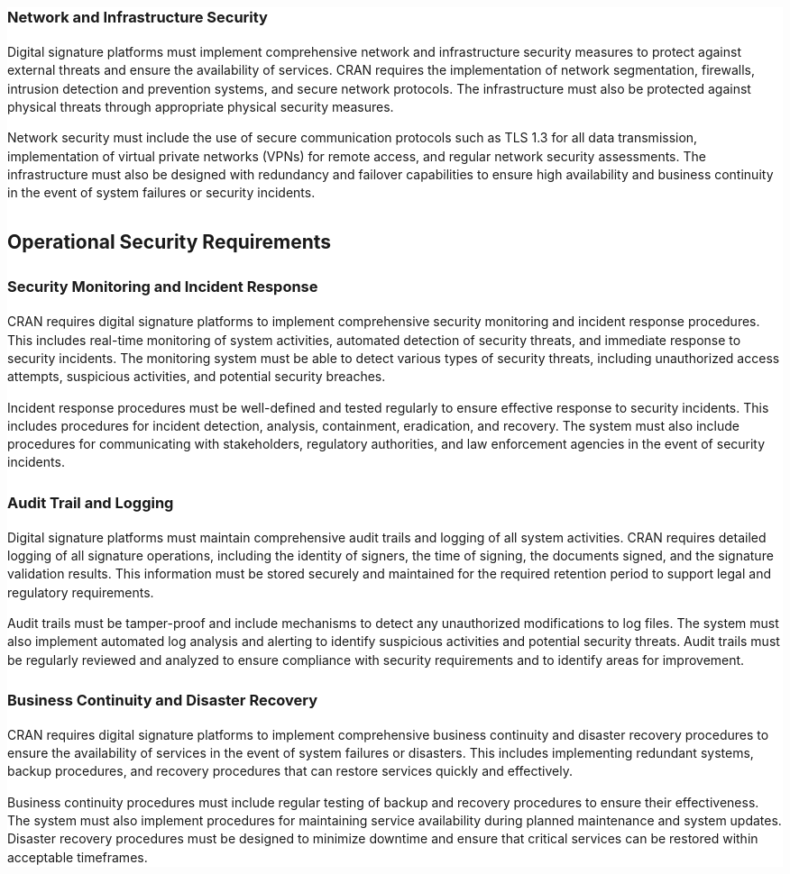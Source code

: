 ### Network and Infrastructure Security

Digital signature platforms must implement comprehensive network and infrastructure security measures to protect against external threats and ensure the availability of services. CRAN requires the implementation of network segmentation, firewalls, intrusion detection and prevention systems, and secure network protocols. The infrastructure must also be protected against physical threats through appropriate physical security measures.

Network security must include the use of secure communication protocols such as TLS 1.3 for all data transmission, implementation of virtual private networks (VPNs) for remote access, and regular network security assessments. The infrastructure must also be designed with redundancy and failover capabilities to ensure high availability and business continuity in the event of system failures or security incidents.

## Operational Security Requirements

### Security Monitoring and Incident Response

CRAN requires digital signature platforms to implement comprehensive security monitoring and incident response procedures. This includes real-time monitoring of system activities, automated detection of security threats, and immediate response to security incidents. The monitoring system must be able to detect various types of security threats, including unauthorized access attempts, suspicious activities, and potential security breaches.

Incident response procedures must be well-defined and tested regularly to ensure effective response to security incidents. This includes procedures for incident detection, analysis, containment, eradication, and recovery. The system must also include procedures for communicating with stakeholders, regulatory authorities, and law enforcement agencies in the event of security incidents.

### Audit Trail and Logging

Digital signature platforms must maintain comprehensive audit trails and logging of all system activities. CRAN requires detailed logging of all signature operations, including the identity of signers, the time of signing, the documents signed, and the signature validation results. This information must be stored securely and maintained for the required retention period to support legal and regulatory requirements.

Audit trails must be tamper-proof and include mechanisms to detect any unauthorized modifications to log files. The system must also implement automated log analysis and alerting to identify suspicious activities and potential security threats. Audit trails must be regularly reviewed and analyzed to ensure compliance with security requirements and to identify areas for improvement.

### Business Continuity and Disaster Recovery

CRAN requires digital signature platforms to implement comprehensive business continuity and disaster recovery procedures to ensure the availability of services in the event of system failures or disasters. This includes implementing redundant systems, backup procedures, and recovery procedures that can restore services quickly and effectively.

Business continuity procedures must include regular testing of backup and recovery procedures to ensure their effectiveness. The system must also implement procedures for maintaining service availability during planned maintenance and system updates. Disaster recovery procedures must be designed to minimize downtime and ensure that critical services can be restored within acceptable timeframes.
